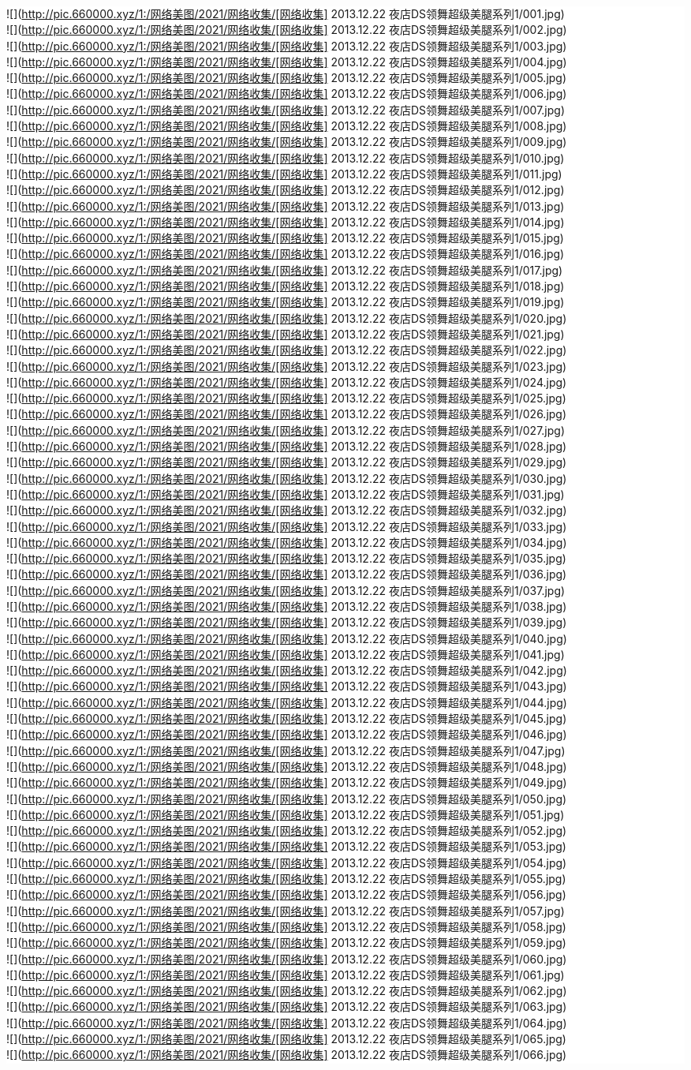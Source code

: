  ![](http://pic.660000.xyz/1:/网络美图/2021/网络收集/[网络收集] 2013.12.22 夜店DS领舞超级美腿系列1/001.jpg) <br>![](http://pic.660000.xyz/1:/网络美图/2021/网络收集/[网络收集] 2013.12.22 夜店DS领舞超级美腿系列1/002.jpg) <br>![](http://pic.660000.xyz/1:/网络美图/2021/网络收集/[网络收集] 2013.12.22 夜店DS领舞超级美腿系列1/003.jpg) <br>![](http://pic.660000.xyz/1:/网络美图/2021/网络收集/[网络收集] 2013.12.22 夜店DS领舞超级美腿系列1/004.jpg) <br>![](http://pic.660000.xyz/1:/网络美图/2021/网络收集/[网络收集] 2013.12.22 夜店DS领舞超级美腿系列1/005.jpg) <br>![](http://pic.660000.xyz/1:/网络美图/2021/网络收集/[网络收集] 2013.12.22 夜店DS领舞超级美腿系列1/006.jpg) <br>![](http://pic.660000.xyz/1:/网络美图/2021/网络收集/[网络收集] 2013.12.22 夜店DS领舞超级美腿系列1/007.jpg) <br>![](http://pic.660000.xyz/1:/网络美图/2021/网络收集/[网络收集] 2013.12.22 夜店DS领舞超级美腿系列1/008.jpg) <br>![](http://pic.660000.xyz/1:/网络美图/2021/网络收集/[网络收集] 2013.12.22 夜店DS领舞超级美腿系列1/009.jpg) <br>![](http://pic.660000.xyz/1:/网络美图/2021/网络收集/[网络收集] 2013.12.22 夜店DS领舞超级美腿系列1/010.jpg) <br>![](http://pic.660000.xyz/1:/网络美图/2021/网络收集/[网络收集] 2013.12.22 夜店DS领舞超级美腿系列1/011.jpg) <br>![](http://pic.660000.xyz/1:/网络美图/2021/网络收集/[网络收集] 2013.12.22 夜店DS领舞超级美腿系列1/012.jpg) <br>![](http://pic.660000.xyz/1:/网络美图/2021/网络收集/[网络收集] 2013.12.22 夜店DS领舞超级美腿系列1/013.jpg) <br>![](http://pic.660000.xyz/1:/网络美图/2021/网络收集/[网络收集] 2013.12.22 夜店DS领舞超级美腿系列1/014.jpg) <br>![](http://pic.660000.xyz/1:/网络美图/2021/网络收集/[网络收集] 2013.12.22 夜店DS领舞超级美腿系列1/015.jpg) <br>![](http://pic.660000.xyz/1:/网络美图/2021/网络收集/[网络收集] 2013.12.22 夜店DS领舞超级美腿系列1/016.jpg) <br>![](http://pic.660000.xyz/1:/网络美图/2021/网络收集/[网络收集] 2013.12.22 夜店DS领舞超级美腿系列1/017.jpg) <br>![](http://pic.660000.xyz/1:/网络美图/2021/网络收集/[网络收集] 2013.12.22 夜店DS领舞超级美腿系列1/018.jpg) <br>![](http://pic.660000.xyz/1:/网络美图/2021/网络收集/[网络收集] 2013.12.22 夜店DS领舞超级美腿系列1/019.jpg) <br>![](http://pic.660000.xyz/1:/网络美图/2021/网络收集/[网络收集] 2013.12.22 夜店DS领舞超级美腿系列1/020.jpg) <br>![](http://pic.660000.xyz/1:/网络美图/2021/网络收集/[网络收集] 2013.12.22 夜店DS领舞超级美腿系列1/021.jpg) <br>![](http://pic.660000.xyz/1:/网络美图/2021/网络收集/[网络收集] 2013.12.22 夜店DS领舞超级美腿系列1/022.jpg) <br>![](http://pic.660000.xyz/1:/网络美图/2021/网络收集/[网络收集] 2013.12.22 夜店DS领舞超级美腿系列1/023.jpg) <br>![](http://pic.660000.xyz/1:/网络美图/2021/网络收集/[网络收集] 2013.12.22 夜店DS领舞超级美腿系列1/024.jpg) <br>![](http://pic.660000.xyz/1:/网络美图/2021/网络收集/[网络收集] 2013.12.22 夜店DS领舞超级美腿系列1/025.jpg) <br>![](http://pic.660000.xyz/1:/网络美图/2021/网络收集/[网络收集] 2013.12.22 夜店DS领舞超级美腿系列1/026.jpg) <br>![](http://pic.660000.xyz/1:/网络美图/2021/网络收集/[网络收集] 2013.12.22 夜店DS领舞超级美腿系列1/027.jpg) <br>![](http://pic.660000.xyz/1:/网络美图/2021/网络收集/[网络收集] 2013.12.22 夜店DS领舞超级美腿系列1/028.jpg) <br>![](http://pic.660000.xyz/1:/网络美图/2021/网络收集/[网络收集] 2013.12.22 夜店DS领舞超级美腿系列1/029.jpg) <br>![](http://pic.660000.xyz/1:/网络美图/2021/网络收集/[网络收集] 2013.12.22 夜店DS领舞超级美腿系列1/030.jpg) <br>![](http://pic.660000.xyz/1:/网络美图/2021/网络收集/[网络收集] 2013.12.22 夜店DS领舞超级美腿系列1/031.jpg) <br>![](http://pic.660000.xyz/1:/网络美图/2021/网络收集/[网络收集] 2013.12.22 夜店DS领舞超级美腿系列1/032.jpg) <br>![](http://pic.660000.xyz/1:/网络美图/2021/网络收集/[网络收集] 2013.12.22 夜店DS领舞超级美腿系列1/033.jpg) <br>![](http://pic.660000.xyz/1:/网络美图/2021/网络收集/[网络收集] 2013.12.22 夜店DS领舞超级美腿系列1/034.jpg) <br>![](http://pic.660000.xyz/1:/网络美图/2021/网络收集/[网络收集] 2013.12.22 夜店DS领舞超级美腿系列1/035.jpg) <br>![](http://pic.660000.xyz/1:/网络美图/2021/网络收集/[网络收集] 2013.12.22 夜店DS领舞超级美腿系列1/036.jpg) <br>![](http://pic.660000.xyz/1:/网络美图/2021/网络收集/[网络收集] 2013.12.22 夜店DS领舞超级美腿系列1/037.jpg) <br>![](http://pic.660000.xyz/1:/网络美图/2021/网络收集/[网络收集] 2013.12.22 夜店DS领舞超级美腿系列1/038.jpg) <br>![](http://pic.660000.xyz/1:/网络美图/2021/网络收集/[网络收集] 2013.12.22 夜店DS领舞超级美腿系列1/039.jpg) <br>![](http://pic.660000.xyz/1:/网络美图/2021/网络收集/[网络收集] 2013.12.22 夜店DS领舞超级美腿系列1/040.jpg) <br>![](http://pic.660000.xyz/1:/网络美图/2021/网络收集/[网络收集] 2013.12.22 夜店DS领舞超级美腿系列1/041.jpg) <br>![](http://pic.660000.xyz/1:/网络美图/2021/网络收集/[网络收集] 2013.12.22 夜店DS领舞超级美腿系列1/042.jpg) <br>![](http://pic.660000.xyz/1:/网络美图/2021/网络收集/[网络收集] 2013.12.22 夜店DS领舞超级美腿系列1/043.jpg) <br>![](http://pic.660000.xyz/1:/网络美图/2021/网络收集/[网络收集] 2013.12.22 夜店DS领舞超级美腿系列1/044.jpg) <br>![](http://pic.660000.xyz/1:/网络美图/2021/网络收集/[网络收集] 2013.12.22 夜店DS领舞超级美腿系列1/045.jpg) <br>![](http://pic.660000.xyz/1:/网络美图/2021/网络收集/[网络收集] 2013.12.22 夜店DS领舞超级美腿系列1/046.jpg) <br>![](http://pic.660000.xyz/1:/网络美图/2021/网络收集/[网络收集] 2013.12.22 夜店DS领舞超级美腿系列1/047.jpg) <br>![](http://pic.660000.xyz/1:/网络美图/2021/网络收集/[网络收集] 2013.12.22 夜店DS领舞超级美腿系列1/048.jpg) <br>![](http://pic.660000.xyz/1:/网络美图/2021/网络收集/[网络收集] 2013.12.22 夜店DS领舞超级美腿系列1/049.jpg) <br>![](http://pic.660000.xyz/1:/网络美图/2021/网络收集/[网络收集] 2013.12.22 夜店DS领舞超级美腿系列1/050.jpg) <br>![](http://pic.660000.xyz/1:/网络美图/2021/网络收集/[网络收集] 2013.12.22 夜店DS领舞超级美腿系列1/051.jpg) <br>![](http://pic.660000.xyz/1:/网络美图/2021/网络收集/[网络收集] 2013.12.22 夜店DS领舞超级美腿系列1/052.jpg) <br>![](http://pic.660000.xyz/1:/网络美图/2021/网络收集/[网络收集] 2013.12.22 夜店DS领舞超级美腿系列1/053.jpg) <br>![](http://pic.660000.xyz/1:/网络美图/2021/网络收集/[网络收集] 2013.12.22 夜店DS领舞超级美腿系列1/054.jpg) <br>![](http://pic.660000.xyz/1:/网络美图/2021/网络收集/[网络收集] 2013.12.22 夜店DS领舞超级美腿系列1/055.jpg) <br>![](http://pic.660000.xyz/1:/网络美图/2021/网络收集/[网络收集] 2013.12.22 夜店DS领舞超级美腿系列1/056.jpg) <br>![](http://pic.660000.xyz/1:/网络美图/2021/网络收集/[网络收集] 2013.12.22 夜店DS领舞超级美腿系列1/057.jpg) <br>![](http://pic.660000.xyz/1:/网络美图/2021/网络收集/[网络收集] 2013.12.22 夜店DS领舞超级美腿系列1/058.jpg) <br>![](http://pic.660000.xyz/1:/网络美图/2021/网络收集/[网络收集] 2013.12.22 夜店DS领舞超级美腿系列1/059.jpg) <br>![](http://pic.660000.xyz/1:/网络美图/2021/网络收集/[网络收集] 2013.12.22 夜店DS领舞超级美腿系列1/060.jpg) <br>![](http://pic.660000.xyz/1:/网络美图/2021/网络收集/[网络收集] 2013.12.22 夜店DS领舞超级美腿系列1/061.jpg) <br>![](http://pic.660000.xyz/1:/网络美图/2021/网络收集/[网络收集] 2013.12.22 夜店DS领舞超级美腿系列1/062.jpg) <br>![](http://pic.660000.xyz/1:/网络美图/2021/网络收集/[网络收集] 2013.12.22 夜店DS领舞超级美腿系列1/063.jpg) <br>![](http://pic.660000.xyz/1:/网络美图/2021/网络收集/[网络收集] 2013.12.22 夜店DS领舞超级美腿系列1/064.jpg) <br>![](http://pic.660000.xyz/1:/网络美图/2021/网络收集/[网络收集] 2013.12.22 夜店DS领舞超级美腿系列1/065.jpg) <br>![](http://pic.660000.xyz/1:/网络美图/2021/网络收集/[网络收集] 2013.12.22 夜店DS领舞超级美腿系列1/066.jpg)